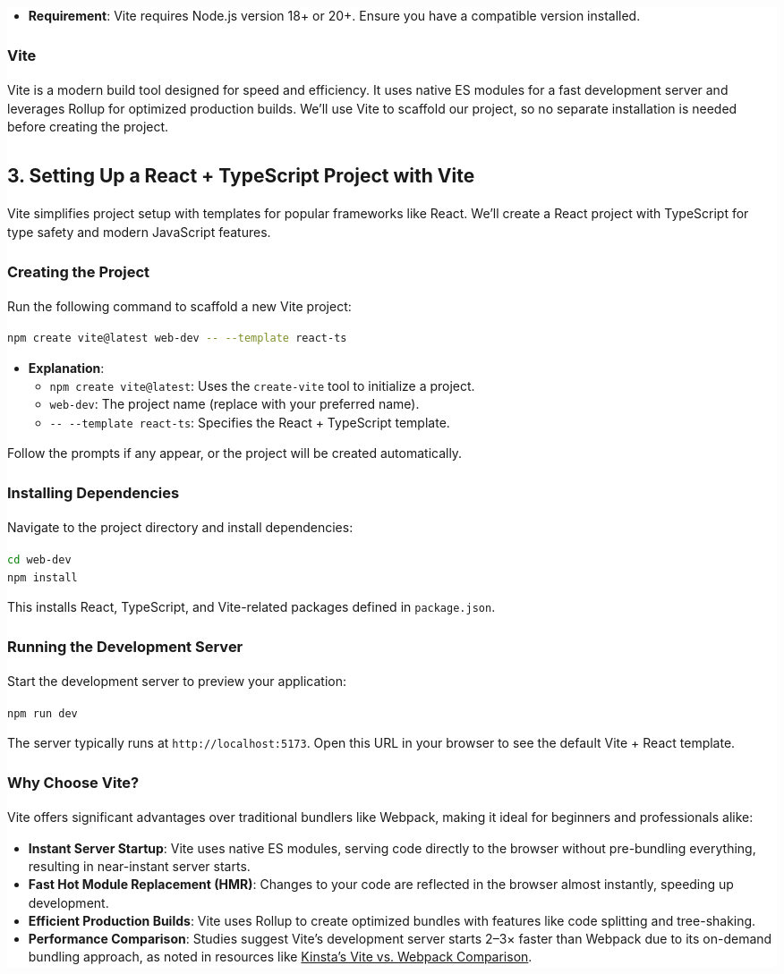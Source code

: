- **Requirement**: Vite requires Node.js version 18+ or 20+. Ensure you have a compatible version installed.

### Vite

Vite is a modern build tool designed for speed and efficiency. It uses native ES modules for a fast development server and leverages Rollup for optimized production builds. We’ll use Vite to scaffold our project, so no separate installation is needed before creating the project.

## 3. Setting Up a React + TypeScript Project with Vite

Vite simplifies project setup with templates for popular frameworks like React. We’ll create a React project with TypeScript for type safety and modern JavaScript features.

### Creating the Project

Run the following command to scaffold a new Vite project:

```bash
npm create vite@latest web-dev -- --template react-ts
```

- **Explanation**:
  - `npm create vite@latest`: Uses the `create-vite` tool to initialize a project.
  - `web-dev`: The project name (replace with your preferred name).
  - `-- --template react-ts`: Specifies the React + TypeScript template.

Follow the prompts if any appear, or the project will be created automatically.

### Installing Dependencies

Navigate to the project directory and install dependencies:

```bash
cd web-dev
npm install
```

This installs React, TypeScript, and Vite-related packages defined in `package.json`.

### Running the Development Server

Start the development server to preview your application:

```bash
npm run dev
```

The server typically runs at `http://localhost:5173`. Open this URL in your browser to see the default Vite + React template.

### Why Choose Vite?

Vite offers significant advantages over traditional bundlers like Webpack, making it ideal for beginners and professionals alike:

- **Instant Server Startup**: Vite uses native ES modules, serving code directly to the browser without pre-bundling everything, resulting in near-instant server starts.
- **Fast Hot Module Replacement (HMR)**: Changes to your code are reflected in the browser almost instantly, speeding up development.
- **Efficient Production Builds**: Vite uses Rollup to create optimized bundles with features like code splitting and tree-shaking.
- **Performance Comparison**: Studies suggest Vite’s development server starts 2–3× faster than Webpack due to its on-demand bundling approach, as noted in resources like [Kinsta’s Vite vs. Webpack Comparison](https://kinsta.com/blog/vite-vs-webpack/).
